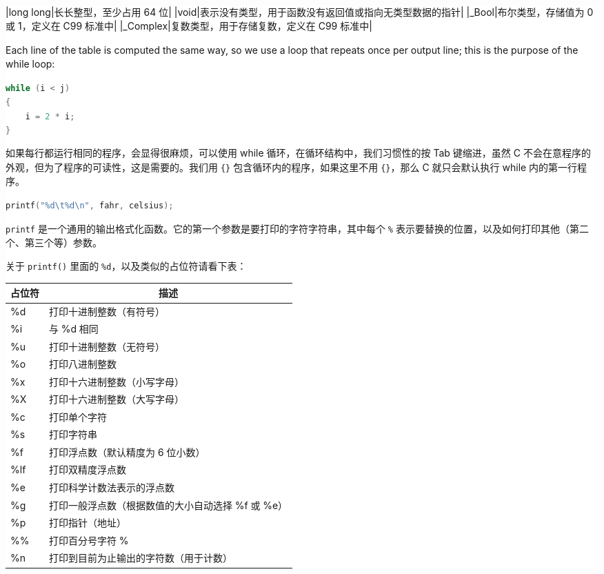 |long long|长长整型，至少占用 64 位|
|void|表示没有类型，用于函数没有返回值或指向无类型数据的指针|
|_Bool|布尔类型，存储值为 0 或 1，定义在 C99 标准中|
|_Complex|复数类型，用于存储复数，定义在 C99 标准中|

Each line of the table is computed the same way, so we use a loop that repeats once per output line; this is the purpose of the while loop:

```c
while (i < j)
{
    i = 2 * i;
}
```

如果每行都运行相同的程序，会显得很麻烦，可以使用 while 循环，在循环结构中，我们习惯性的按 Tab 键缩进，虽然 C 不会在意程序的外观，但为了程序的可读性，这是需要的。我们用 `{}` 包含循环内的程序，如果这里不用 `{}`，那么 C 就只会默认执行 while 内的第一行程序。

```c
printf("%d\t%d\n", fahr, celsius);
```

`printf` 是一个通用的输出格式化函数。它的第一个参数是要打印的字符字符串，其中每个 `%` 表示要替换的位置，以及如何打印其他（第二个、第三个等）参数。

关于 `printf()` 里面的 `%d`，以及类似的占位符请看下表：

|占位符|描述|
|---|---|
|%d|打印十进制整数（有符号）|
|%i|与 %d 相同|
|%u|打印十进制整数（无符号）|
|%o|打印八进制整数|
|%x|打印十六进制整数（小写字母）|
|%X|打印十六进制整数（大写字母）|
|%c|打印单个字符|
|%s|打印字符串|
|%f|打印浮点数（默认精度为 6 位小数）|
|%lf|打印双精度浮点数|
|%e|打印科学计数法表示的浮点数|
|%g|打印一般浮点数（根据数值的大小自动选择 %f 或 %e）|
|%p|打印指针（地址）|
|%%|打印百分号字符 %|
|%n|打印到目前为止输出的字符数（用于计数）|
